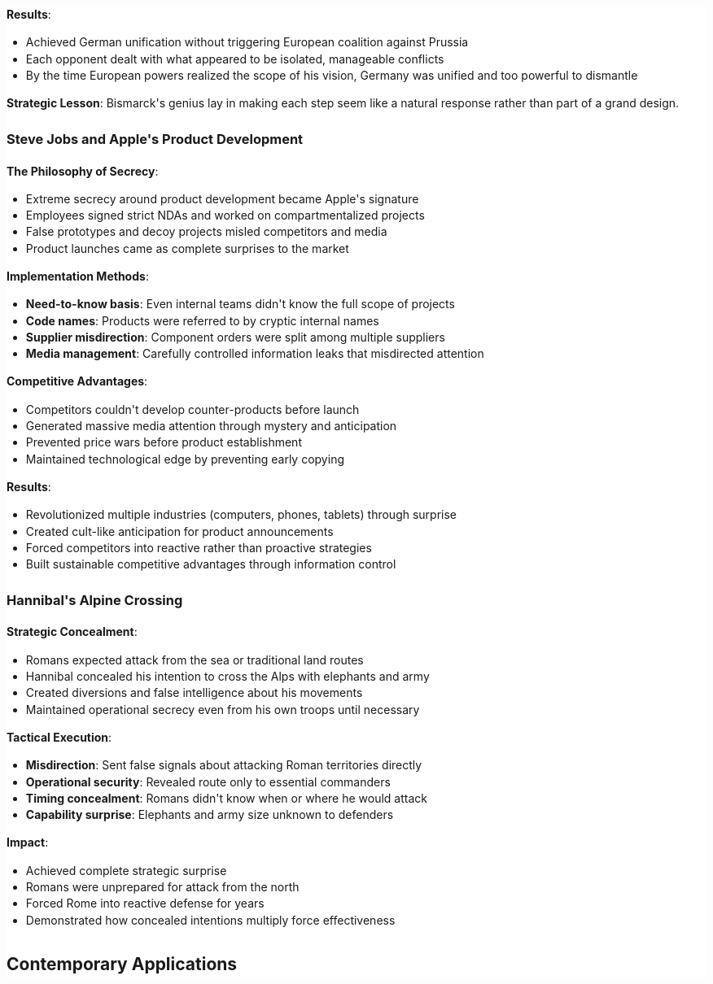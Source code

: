**Results**:
- Achieved German unification without triggering European coalition against Prussia
- Each opponent dealt with what appeared to be isolated, manageable conflicts
- By the time European powers realized the scope of his vision, Germany was unified and too powerful to dismantle

**Strategic Lesson**: Bismarck's genius lay in making each step seem like a natural response rather than part of a grand design.

### Steve Jobs and Apple's Product Development
**The Philosophy of Secrecy**:
- Extreme secrecy around product development became Apple's signature
- Employees signed strict NDAs and worked on compartmentalized projects
- False prototypes and decoy projects misled competitors and media
- Product launches came as complete surprises to the market

**Implementation Methods**:
- **Need-to-know basis**: Even internal teams didn't know the full scope of projects
- **Code names**: Products were referred to by cryptic internal names
- **Supplier misdirection**: Component orders were split among multiple suppliers
- **Media management**: Carefully controlled information leaks that misdirected attention

**Competitive Advantages**:
- Competitors couldn't develop counter-products before launch
- Generated massive media attention through mystery and anticipation
- Prevented price wars before product establishment
- Maintained technological edge by preventing early copying

**Results**:
- Revolutionized multiple industries (computers, phones, tablets) through surprise
- Created cult-like anticipation for product announcements
- Forced competitors into reactive rather than proactive strategies
- Built sustainable competitive advantages through information control

### Hannibal's Alpine Crossing
**Strategic Concealment**:
- Romans expected attack from the sea or traditional land routes
- Hannibal concealed his intention to cross the Alps with elephants and army
- Created diversions and false intelligence about his movements
- Maintained operational secrecy even from his own troops until necessary

**Tactical Execution**:
- **Misdirection**: Sent false signals about attacking Roman territories directly
- **Operational security**: Revealed route only to essential commanders
- **Timing concealment**: Romans didn't know when or where he would attack
- **Capability surprise**: Elephants and army size unknown to defenders

**Impact**:
- Achieved complete strategic surprise
- Romans were unprepared for attack from the north
- Forced Rome into reactive defense for years
- Demonstrated how concealed intentions multiply force effectiveness

## Contemporary Applications
